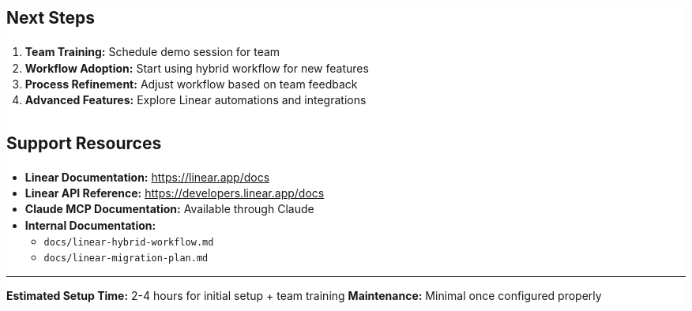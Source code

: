 ## Next Steps

1. **Team Training:** Schedule demo session for team
2. **Workflow Adoption:** Start using hybrid workflow for new features
3. **Process Refinement:** Adjust workflow based on team feedback
4. **Advanced Features:** Explore Linear automations and integrations

## Support Resources

- **Linear Documentation:** https://linear.app/docs
- **Linear API Reference:** https://developers.linear.app/docs
- **Claude MCP Documentation:** Available through Claude
- **Internal Documentation:**
  - `docs/linear-hybrid-workflow.md`
  - `docs/linear-migration-plan.md`

---

**Estimated Setup Time:** 2-4 hours for initial setup + team training
**Maintenance:** Minimal once configured properly